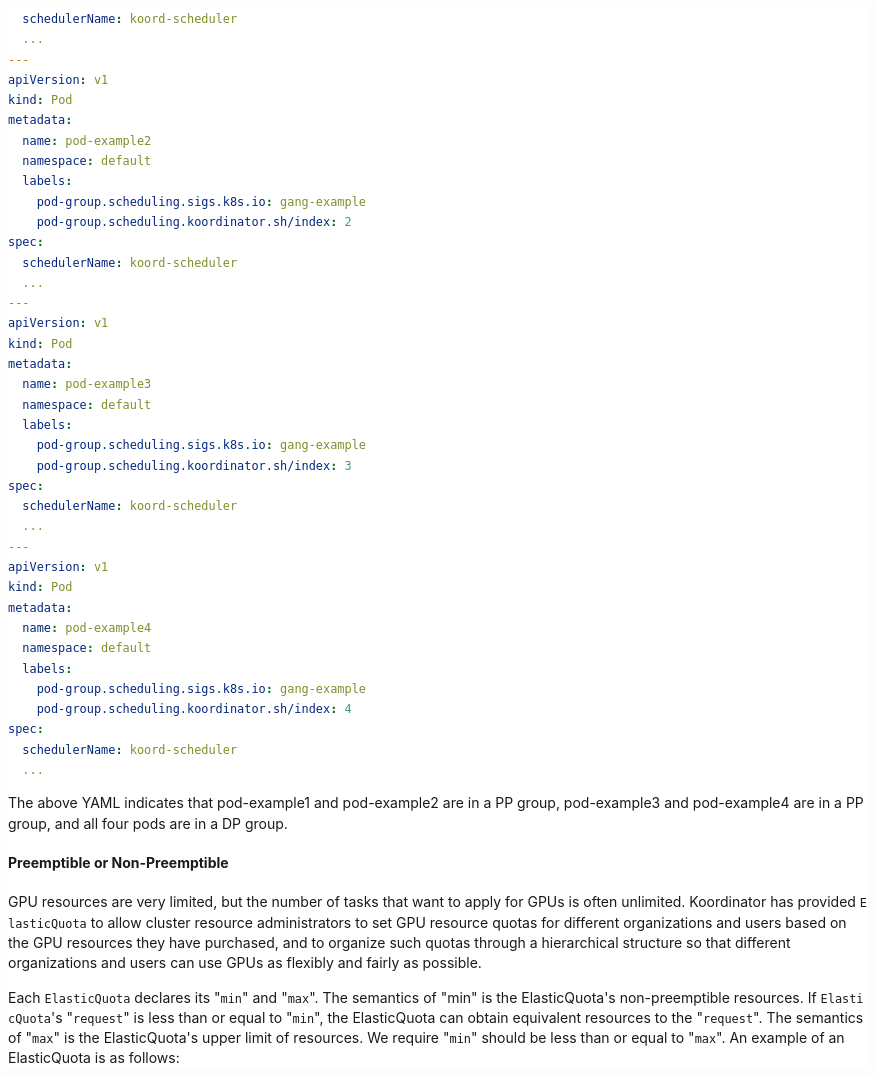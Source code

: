 ```yaml
  schedulerName: koord-scheduler
  ...
---
apiVersion: v1
kind: Pod
metadata:
  name: pod-example2
  namespace: default
  labels:
    pod-group.scheduling.sigs.k8s.io: gang-example
    pod-group.scheduling.koordinator.sh/index: 2
spec:
  schedulerName: koord-scheduler
  ...
---
apiVersion: v1
kind: Pod
metadata:
  name: pod-example3
  namespace: default
  labels:
    pod-group.scheduling.sigs.k8s.io: gang-example
    pod-group.scheduling.koordinator.sh/index: 3
spec:
  schedulerName: koord-scheduler
  ...
---
apiVersion: v1
kind: Pod
metadata:
  name: pod-example4
  namespace: default
  labels:
    pod-group.scheduling.sigs.k8s.io: gang-example
    pod-group.scheduling.koordinator.sh/index: 4
spec:
  schedulerName: koord-scheduler
  ...
```

The above YAML indicates that pod-example1 and pod-example2 are in a PP group, pod-example3 and pod-example4 are in a PP group, and all four pods are in a DP group.

#### Preemptible or Non-Preemptible

GPU resources are very limited, but the number of tasks that want to apply for GPUs is often unlimited. Koordinator has provided `ElasticQuota` to allow cluster resource administrators to set GPU resource quotas for different organizations and users based on the GPU resources they have purchased, and to organize such quotas through a hierarchical structure so that different organizations and users can use GPUs as flexibly and fairly as possible.

Each `ElasticQuota` declares its "`min`" and "`max`". The semantics of "min" is the ElasticQuota's non-preemptible resources. If `ElasticQuota`'s "`request`" is less than or equal to "`min`", the ElasticQuota can obtain equivalent resources to the "`request`". The semantics of "`max`" is the ElasticQuota's upper limit of resources. We require "`min`" should be less than or equal to "`max`". An example of an ElasticQuota is as follows:
